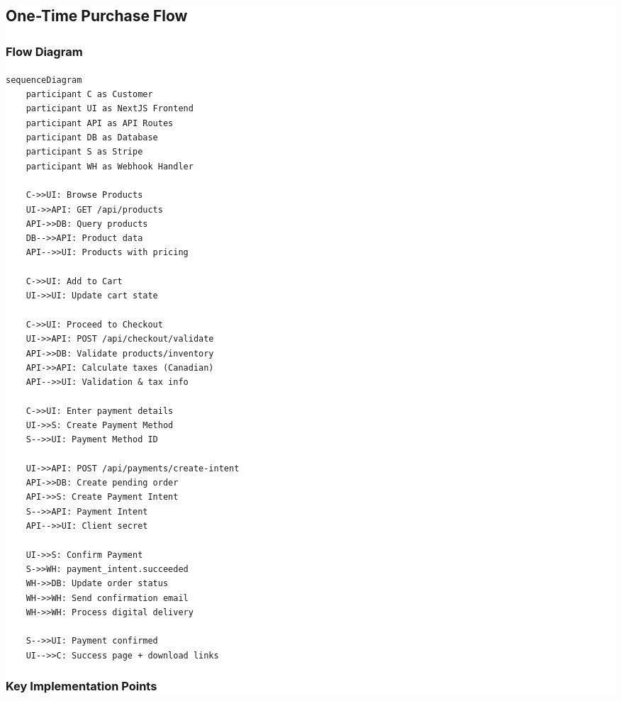 
## One-Time Purchase Flow

### Flow Diagram

```mermaid
sequenceDiagram
    participant C as Customer
    participant UI as NextJS Frontend
    participant API as API Routes
    participant DB as Database
    participant S as Stripe
    participant WH as Webhook Handler
    
    C->>UI: Browse Products
    UI->>API: GET /api/products
    API->>DB: Query products
    DB-->>API: Product data
    API-->>UI: Products with pricing
    
    C->>UI: Add to Cart
    UI->>UI: Update cart state
    
    C->>UI: Proceed to Checkout
    UI->>API: POST /api/checkout/validate
    API->>DB: Validate products/inventory
    API->>API: Calculate taxes (Canadian)
    API-->>UI: Validation & tax info
    
    C->>UI: Enter payment details
    UI->>S: Create Payment Method
    S-->>UI: Payment Method ID
    
    UI->>API: POST /api/payments/create-intent
    API->>DB: Create pending order
    API->>S: Create Payment Intent
    S-->>API: Payment Intent
    API-->>UI: Client secret
    
    UI->>S: Confirm Payment
    S->>WH: payment_intent.succeeded
    WH->>DB: Update order status
    WH->>WH: Send confirmation email
    WH->>WH: Process digital delivery
    
    S-->>UI: Payment confirmed
    UI-->>C: Success page + download links
```

### Key Implementation Points
